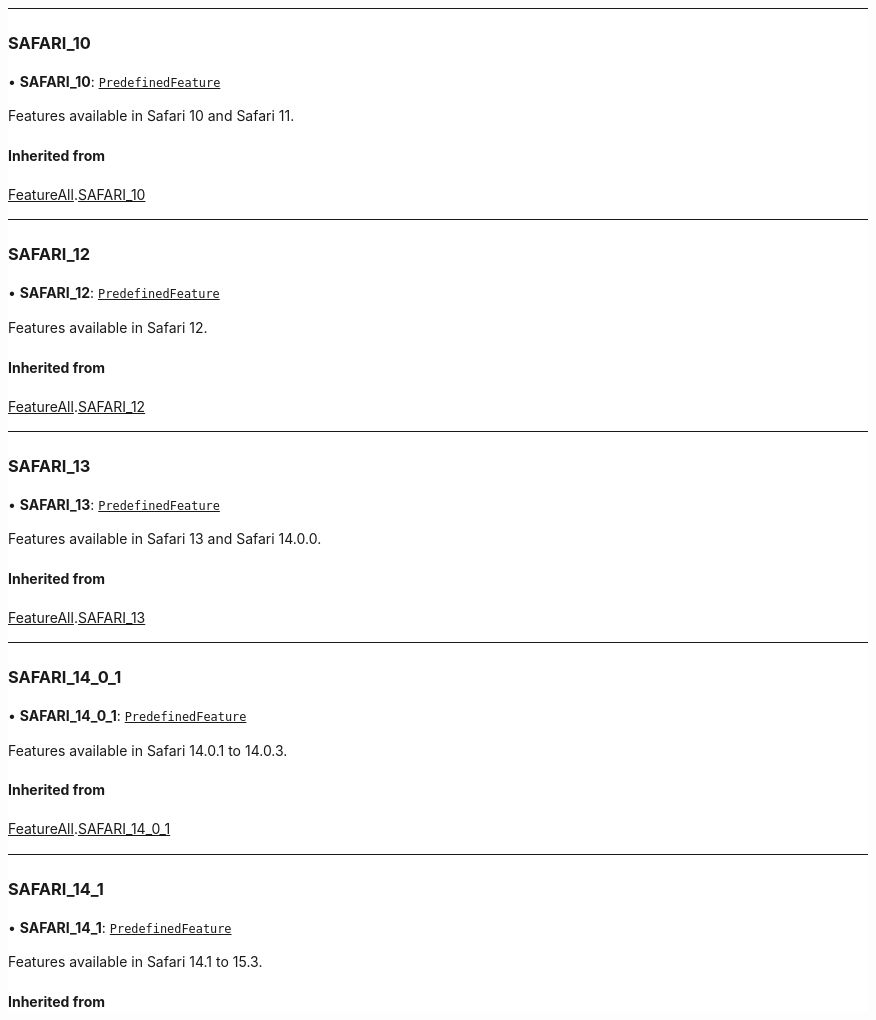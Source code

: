 ___

### SAFARI\_10

• **SAFARI\_10**: [`PredefinedFeature`](PredefinedFeature.md)

Features available in Safari 10 and Safari 11.

#### Inherited from

[FeatureAll](FeatureAll.md).[SAFARI_10](FeatureAll.md#safari_10)

___

### SAFARI\_12

• **SAFARI\_12**: [`PredefinedFeature`](PredefinedFeature.md)

Features available in Safari 12.

#### Inherited from

[FeatureAll](FeatureAll.md).[SAFARI_12](FeatureAll.md#safari_12)

___

### SAFARI\_13

• **SAFARI\_13**: [`PredefinedFeature`](PredefinedFeature.md)

Features available in Safari 13 and Safari 14.0.0.

#### Inherited from

[FeatureAll](FeatureAll.md).[SAFARI_13](FeatureAll.md#safari_13)

___

### SAFARI\_14\_0\_1

• **SAFARI\_14\_0\_1**: [`PredefinedFeature`](PredefinedFeature.md)

Features available in Safari 14.0.1 to 14.0.3.

#### Inherited from

[FeatureAll](FeatureAll.md).[SAFARI_14_0_1](FeatureAll.md#safari_14_0_1)

___

### SAFARI\_14\_1

• **SAFARI\_14\_1**: [`PredefinedFeature`](PredefinedFeature.md)

Features available in Safari 14.1 to 15.3.

#### Inherited from
